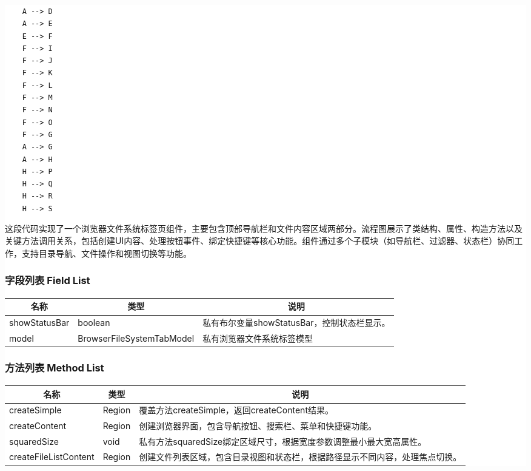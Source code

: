 ```mermaid
    A --> D
    A --> E
    E --> F
    F --> I
    F --> J
    F --> K
    F --> L
    F --> M
    F --> N
    F --> O
    F --> G
    A --> G
    A --> H
    H --> P
    H --> Q
    H --> R
    H --> S
```

这段代码实现了一个浏览器文件系统标签页组件，主要包含顶部导航栏和文件内容区域两部分。流程图展示了类结构、属性、构造方法以及关键方法调用关系，包括创建UI内容、处理按钮事件、绑定快捷键等核心功能。组件通过多个子模块（如导航栏、过滤器、状态栏）协同工作，支持目录导航、文件操作和视图切换等功能。

### 字段列表 Field List

| 名称  | 类型  | 说明 |
|-------|-------|------|
| showStatusBar | boolean | 私有布尔变量showStatusBar，控制状态栏显示。 |
| model | BrowserFileSystemTabModel | 私有浏览器文件系统标签模型 |

### 方法列表 Method List

| 名称  | 类型  | 说明 |
|-------|-------|------|
| createSimple | Region | 覆盖方法createSimple，返回createContent结果。 |
| createContent | Region | 创建浏览器界面，包含导航按钮、搜索栏、菜单和快捷键功能。 |
| squaredSize | void | 私有方法squaredSize绑定区域尺寸，根据宽度参数调整最小最大宽高属性。 |
| createFileListContent | Region | 创建文件列表区域，包含目录视图和状态栏，根据路径显示不同内容，处理焦点切换。 |




